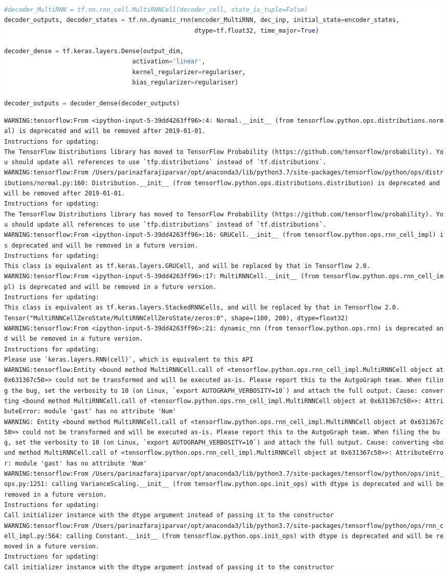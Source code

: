 ```python
#decoder_MultiRNN = tf.nn.rnn_cell.MultiRNNCell(decoder_cell, state_is_tuple=False)
decoder_outputs, decoder_states = tf.nn.dynamic_rnn(encoder_MultiRNN, dec_inp, initial_state=encoder_states, 
                                                    dtype=tf.float32, time_major=True)

decoder_dense = tf.keras.layers.Dense(output_dim,
                                   activation='linear',
                                   kernel_regularizer=regulariser,
                                   bias_regularizer=regulariser)

decoder_outputs = decoder_dense(decoder_outputs)
```

    WARNING:tensorflow:From <ipython-input-5-39dd4263ff96>:4: Normal.__init__ (from tensorflow.python.ops.distributions.normal) is deprecated and will be removed after 2019-01-01.
    Instructions for updating:
    The TensorFlow Distributions library has moved to TensorFlow Probability (https://github.com/tensorflow/probability). You should update all references to use `tfp.distributions` instead of `tf.distributions`.
    WARNING:tensorflow:From /Users/parinazfarajiparvar/opt/anaconda3/lib/python3.7/site-packages/tensorflow/python/ops/distributions/normal.py:160: Distribution.__init__ (from tensorflow.python.ops.distributions.distribution) is deprecated and will be removed after 2019-01-01.
    Instructions for updating:
    The TensorFlow Distributions library has moved to TensorFlow Probability (https://github.com/tensorflow/probability). You should update all references to use `tfp.distributions` instead of `tf.distributions`.
    WARNING:tensorflow:From <ipython-input-5-39dd4263ff96>:16: GRUCell.__init__ (from tensorflow.python.ops.rnn_cell_impl) is deprecated and will be removed in a future version.
    Instructions for updating:
    This class is equivalent as tf.keras.layers.GRUCell, and will be replaced by that in Tensorflow 2.0.
    WARNING:tensorflow:From <ipython-input-5-39dd4263ff96>:17: MultiRNNCell.__init__ (from tensorflow.python.ops.rnn_cell_impl) is deprecated and will be removed in a future version.
    Instructions for updating:
    This class is equivalent as tf.keras.layers.StackedRNNCells, and will be replaced by that in Tensorflow 2.0.
    Tensor("MultiRNNCellZeroState/MultiRNNCellZeroState/zeros:0", shape=(100, 200), dtype=float32)
    WARNING:tensorflow:From <ipython-input-5-39dd4263ff96>:21: dynamic_rnn (from tensorflow.python.ops.rnn) is deprecated and will be removed in a future version.
    Instructions for updating:
    Please use `keras.layers.RNN(cell)`, which is equivalent to this API
    WARNING:tensorflow:Entity <bound method MultiRNNCell.call of <tensorflow.python.ops.rnn_cell_impl.MultiRNNCell object at 0x631367c50>> could not be transformed and will be executed as-is. Please report this to the AutgoGraph team. When filing the bug, set the verbosity to 10 (on Linux, `export AUTOGRAPH_VERBOSITY=10`) and attach the full output. Cause: converting <bound method MultiRNNCell.call of <tensorflow.python.ops.rnn_cell_impl.MultiRNNCell object at 0x631367c50>>: AttributeError: module 'gast' has no attribute 'Num'
    WARNING: Entity <bound method MultiRNNCell.call of <tensorflow.python.ops.rnn_cell_impl.MultiRNNCell object at 0x631367c50>> could not be transformed and will be executed as-is. Please report this to the AutgoGraph team. When filing the bug, set the verbosity to 10 (on Linux, `export AUTOGRAPH_VERBOSITY=10`) and attach the full output. Cause: converting <bound method MultiRNNCell.call of <tensorflow.python.ops.rnn_cell_impl.MultiRNNCell object at 0x631367c50>>: AttributeError: module 'gast' has no attribute 'Num'
    WARNING:tensorflow:From /Users/parinazfarajiparvar/opt/anaconda3/lib/python3.7/site-packages/tensorflow/python/ops/init_ops.py:1251: calling VarianceScaling.__init__ (from tensorflow.python.ops.init_ops) with dtype is deprecated and will be removed in a future version.
    Instructions for updating:
    Call initializer instance with the dtype argument instead of passing it to the constructor
    WARNING:tensorflow:From /Users/parinazfarajiparvar/opt/anaconda3/lib/python3.7/site-packages/tensorflow/python/ops/rnn_cell_impl.py:564: calling Constant.__init__ (from tensorflow.python.ops.init_ops) with dtype is deprecated and will be removed in a future version.
    Instructions for updating:
    Call initializer instance with the dtype argument instead of passing it to the constructor